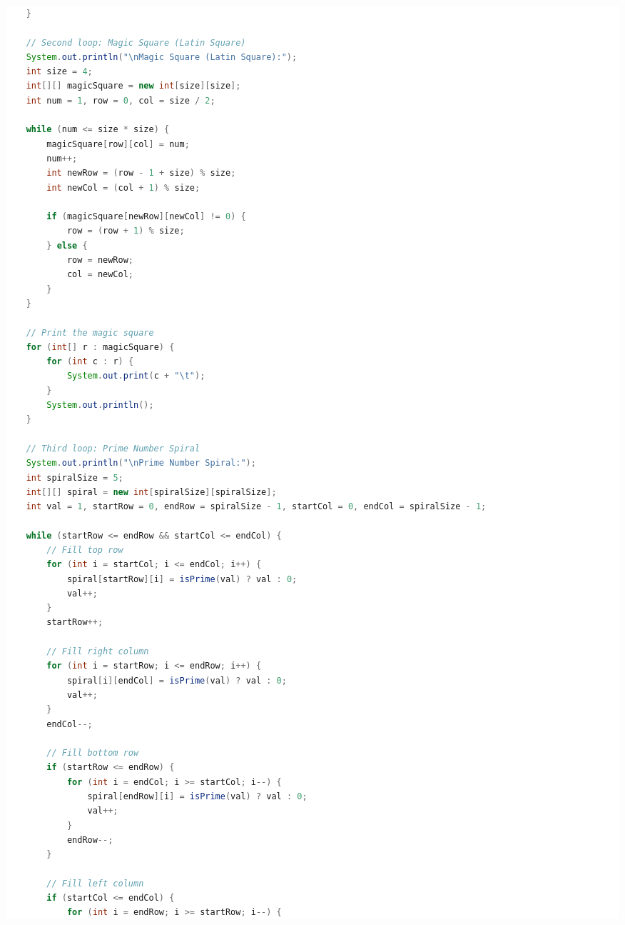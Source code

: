 ```Java
    }

    // Second loop: Magic Square (Latin Square)
    System.out.println("\nMagic Square (Latin Square):");
    int size = 4;
    int[][] magicSquare = new int[size][size];
    int num = 1, row = 0, col = size / 2;

    while (num <= size * size) {
        magicSquare[row][col] = num;
        num++;
        int newRow = (row - 1 + size) % size;
        int newCol = (col + 1) % size;

        if (magicSquare[newRow][newCol] != 0) {
            row = (row + 1) % size;
        } else {
            row = newRow;
            col = newCol;
        }
    }

    // Print the magic square
    for (int[] r : magicSquare) {
        for (int c : r) {
            System.out.print(c + "\t");
        }
        System.out.println();
    }
    
    // Third loop: Prime Number Spiral
    System.out.println("\nPrime Number Spiral:");
    int spiralSize = 5;
    int[][] spiral = new int[spiralSize][spiralSize];
    int val = 1, startRow = 0, endRow = spiralSize - 1, startCol = 0, endCol = spiralSize - 1;

    while (startRow <= endRow && startCol <= endCol) {
        // Fill top row
        for (int i = startCol; i <= endCol; i++) {
            spiral[startRow][i] = isPrime(val) ? val : 0;
            val++;
        }
        startRow++;

        // Fill right column
        for (int i = startRow; i <= endRow; i++) {
            spiral[i][endCol] = isPrime(val) ? val : 0;
            val++;
        }
        endCol--;

        // Fill bottom row
        if (startRow <= endRow) {
            for (int i = endCol; i >= startCol; i--) {
                spiral[endRow][i] = isPrime(val) ? val : 0;
                val++;
            }
            endRow--;
        }

        // Fill left column
        if (startCol <= endCol) {
            for (int i = endRow; i >= startRow; i--) {
```